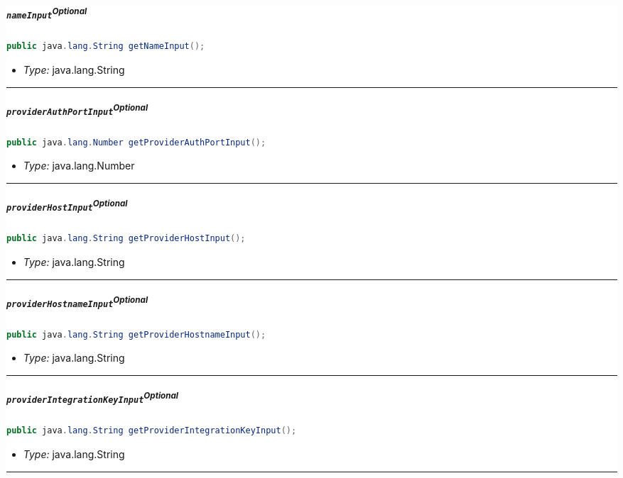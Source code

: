 
##### `nameInput`<sup>Optional</sup> <a name="nameInput" id="@cdktf/provider-okta.authenticator.Authenticator.property.nameInput"></a>

```java
public java.lang.String getNameInput();
```

- *Type:* java.lang.String

---

##### `providerAuthPortInput`<sup>Optional</sup> <a name="providerAuthPortInput" id="@cdktf/provider-okta.authenticator.Authenticator.property.providerAuthPortInput"></a>

```java
public java.lang.Number getProviderAuthPortInput();
```

- *Type:* java.lang.Number

---

##### `providerHostInput`<sup>Optional</sup> <a name="providerHostInput" id="@cdktf/provider-okta.authenticator.Authenticator.property.providerHostInput"></a>

```java
public java.lang.String getProviderHostInput();
```

- *Type:* java.lang.String

---

##### `providerHostnameInput`<sup>Optional</sup> <a name="providerHostnameInput" id="@cdktf/provider-okta.authenticator.Authenticator.property.providerHostnameInput"></a>

```java
public java.lang.String getProviderHostnameInput();
```

- *Type:* java.lang.String

---

##### `providerIntegrationKeyInput`<sup>Optional</sup> <a name="providerIntegrationKeyInput" id="@cdktf/provider-okta.authenticator.Authenticator.property.providerIntegrationKeyInput"></a>

```java
public java.lang.String getProviderIntegrationKeyInput();
```

- *Type:* java.lang.String

---